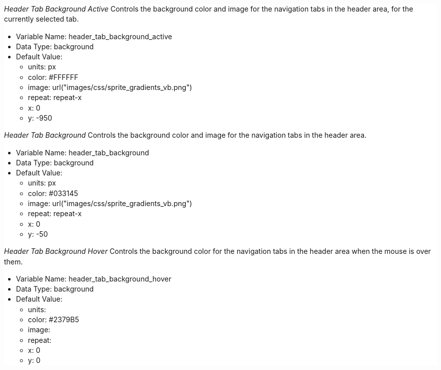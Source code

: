 

</section>
<section class='option'>

*Header Tab Background Active*
Controls the background color and image for the navigation tabs in the header area, for the currently selected tab.



- Variable Name: header_tab_background_active
- Data Type: background
- Default Value: 
	- units: px
	- color: #FFFFFF
	- image: url("images/css/sprite_gradients_vb.png")
	- repeat: repeat-x
	- x: 0
	- y: -950



</section>
<section class='option'>

*Header Tab Background*
Controls the background color and image for the navigation tabs in the header area.



- Variable Name: header_tab_background
- Data Type: background
- Default Value: 
	- units: px
	- color: #033145
	- image: url("images/css/sprite_gradients_vb.png")
	- repeat: repeat-x
	- x: 0
	- y: -50



</section>
<section class='option'>

*Header Tab Background Hover*
Controls the background color for the navigation tabs in the header area when the mouse is over them.



- Variable Name: header_tab_background_hover
- Data Type: background
- Default Value: 
	- units: 
	- color: #2379B5
	- image: 
	- repeat: 
	- x: 0
	- y: 0
